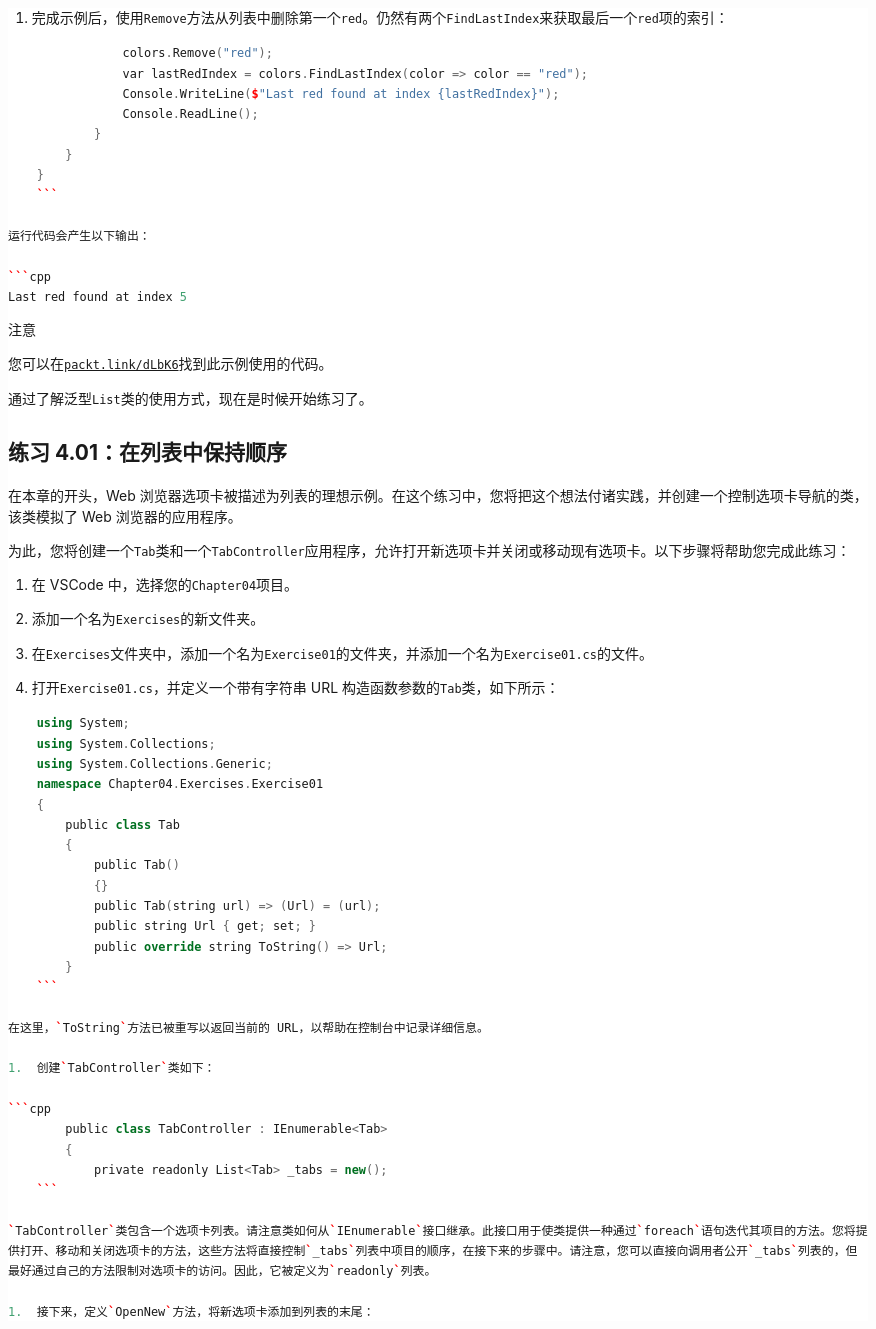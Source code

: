 1.  完成示例后，使用`Remove`方法从列表中删除第一个`red`。仍然有两个`FindLastIndex`来获取最后一个`red`项的索引：

```cpp
                colors.Remove("red");
                var lastRedIndex = colors.FindLastIndex(color => color == "red");
                Console.WriteLine($"Last red found at index {lastRedIndex}");
                Console.ReadLine();
            }
        }
    }
    ```

运行代码会产生以下输出：

```cpp
Last red found at index 5
```

注意

您可以在[`packt.link/dLbK6`](https://packt.link/dLbK6)找到此示例使用的代码。

通过了解泛型`List`类的使用方式，现在是时候开始练习了。

## 练习 4.01：在列表中保持顺序

在本章的开头，Web 浏览器选项卡被描述为列表的理想示例。在这个练习中，您将把这个想法付诸实践，并创建一个控制选项卡导航的类，该类模拟了 Web 浏览器的应用程序。

为此，您将创建一个`Tab`类和一个`TabController`应用程序，允许打开新选项卡并关闭或移动现有选项卡。以下步骤将帮助您完成此练习：

1.  在 VSCode 中，选择您的`Chapter04`项目。

1.  添加一个名为`Exercises`的新文件夹。

1.  在`Exercises`文件夹中，添加一个名为`Exercise01`的文件夹，并添加一个名为`Exercise01.cs`的文件。

1.  打开`Exercise01.cs`，并定义一个带有字符串 URL 构造函数参数的`Tab`类，如下所示：

```cpp
    using System;
    using System.Collections;
    using System.Collections.Generic;
    namespace Chapter04.Exercises.Exercise01
    {
        public class Tab 
        {
            public Tab()
            {}
            public Tab(string url) => (Url) = (url);
            public string Url { get; set; }
            public override string ToString() => Url;
        }   
    ```

在这里，`ToString`方法已被重写以返回当前的 URL，以帮助在控制台中记录详细信息。

1.  创建`TabController`类如下：

```cpp
        public class TabController : IEnumerable<Tab>
        {
            private readonly List<Tab> _tabs = new();
    ```

`TabController`类包含一个选项卡列表。请注意类如何从`IEnumerable`接口继承。此接口用于使类提供一种通过`foreach`语句迭代其项目的方法。您将提供打开、移动和关闭选项卡的方法，这些方法将直接控制`_tabs`列表中项目的顺序，在接下来的步骤中。请注意，您可以直接向调用者公开`_tabs`列表的，但最好通过自己的方法限制对选项卡的访问。因此，它被定义为`readonly`列表。

1.  接下来，定义`OpenNew`方法，将新选项卡添加到列表的末尾：
```